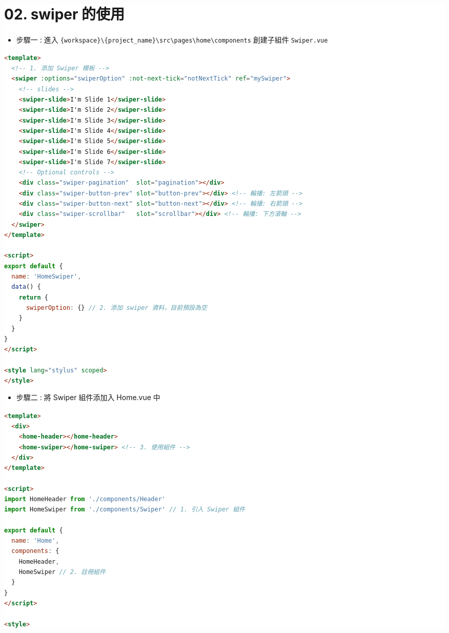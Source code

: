 # 02. swiper 的使用<span id="s2"/>

- 步驟一 : 進入 `{workspace}\{project_name}\src\pages\home\components` 創建子組件 `Swiper.vue`
  
```html
<template>
  <!-- 1. 添加 Swiper 模板 -->
  <swiper :options="swiperOption" :not-next-tick="notNextTick" ref="mySwiper">
    <!-- slides -->
    <swiper-slide>I'm Slide 1</swiper-slide>
    <swiper-slide>I'm Slide 2</swiper-slide>
    <swiper-slide>I'm Slide 3</swiper-slide>
    <swiper-slide>I'm Slide 4</swiper-slide>
    <swiper-slide>I'm Slide 5</swiper-slide>
    <swiper-slide>I'm Slide 6</swiper-slide>
    <swiper-slide>I'm Slide 7</swiper-slide>
    <!-- Optional controls -->
    <div class="swiper-pagination"  slot="pagination"></div>
    <div class="swiper-button-prev" slot="button-prev"></div> <!-- 輪播: 左箭頭 -->
    <div class="swiper-button-next" slot="button-next"></div> <!-- 輪播: 右箭頭 -->
    <div class="swiper-scrollbar"   slot="scrollbar"></div> <!-- 輪播: 下方滾軸 -->
  </swiper>
</template>

<script>
export default {
  name: 'HomeSwiper',
  data() {
    return {
      swiperOption: {} // 2. 添加 swiper 資料，目前預設為空
    }
  }
}
</script>

<style lang="stylus" scoped>
</style>

```

- 步驟二 : 將 Swiper 組件添加入 Home.vue 中

```html
<template>
  <div>
    <home-header></home-header>
    <home-swiper></home-swiper> <!-- 3. 使用組件 -->
  </div>
</template>

<script>
import HomeHeader from './components/Header'
import HomeSwiper from './components/Swiper' // 1. 引入 Swiper 組件

export default {
  name: 'Home',
  components: {
    HomeHeader,
    HomeSwiper // 2. 註冊組件
  }
}
</script>

<style>
```